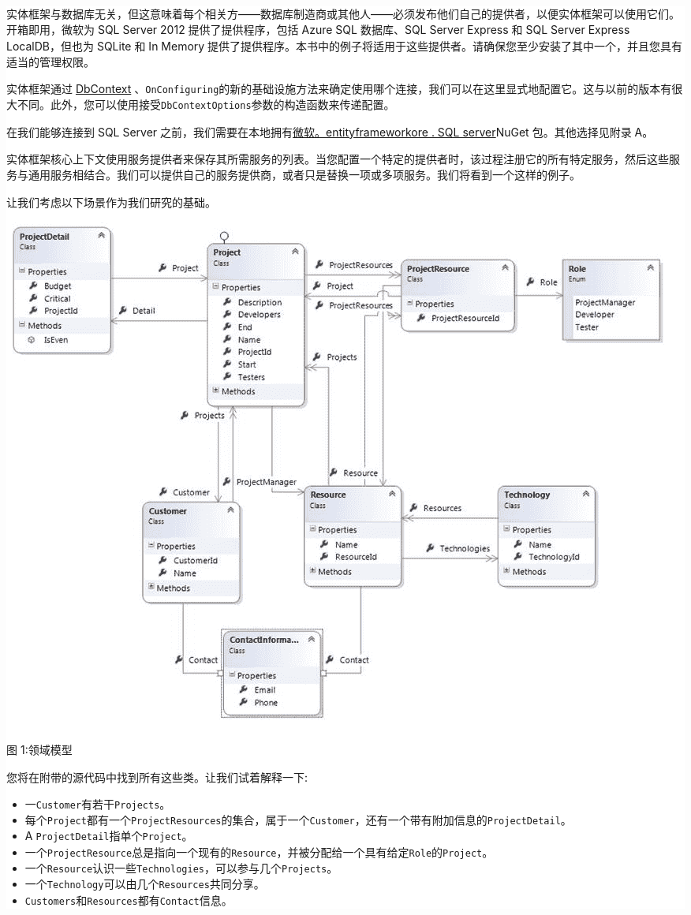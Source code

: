 实体框架与数据库无关，但这意味着每个相关方——数据库制造商或其他人——必须发布他们自己的提供者，以便实体框架可以使用它们。开箱即用，微软为 SQL Server 2012 提供了提供程序，包括 Azure SQL 数据库、SQL Server Express 和 SQL Server Express LocalDB，但也为 SQLite 和 In Memory 提供了提供程序。本书中的例子将适用于这些提供者。请确保您至少安装了其中一个，并且您具有适当的管理权限。

实体框架通过 [DbContext](http://msdn.microsoft.com/en-us/library/system.data.entity.dbcontext.aspx) 、`OnConfiguring`的新的基础设施方法来确定使用哪个连接，我们可以在这里显式地配置它。这与以前的版本有很大不同。此外，您可以使用接受`DbContextOptions`参数的构造函数来传递配置。

在我们能够连接到 SQL Server 之前，我们需要在本地拥有[微软。entityframeworkore . SQL server](https://www.nuget.org/packages/Microsoft.EntityFrameworkCore.sqlserver)NuGet 包。其他选择见附录 A。

实体框架核心上下文使用服务提供者来保存其所需服务的列表。当您配置一个特定的提供者时，该过程注册它的所有特定服务，然后这些服务与通用服务相结合。我们可以提供自己的服务提供商，或者只是替换一项或多项服务。我们将看到一个这样的例子。

让我们考虑以下场景作为我们研究的基础。

![](img/image001.jpg)

图 1:领域模型

您将在附带的源代码中找到所有这些类。让我们试着解释一下:

*   一`Customer`有若干`Projects`。
*   每个`Project`都有一个`ProjectResources`的集合，属于一个`Customer`，还有一个带有附加信息的`ProjectDetail`。
*   A `ProjectDetail`指单个`Project`。
*   一个`ProjectResource`总是指向一个现有的`Resource`，并被分配给一个具有给定`Role`的`Project`。
*   一个`Resource`认识一些`Technologies`，可以参与几个`Projects`。
*   一个`Technology`可以由几个`Resources`共同分享。
*   `Customers`和`Resources`都有`Contact`信息。
